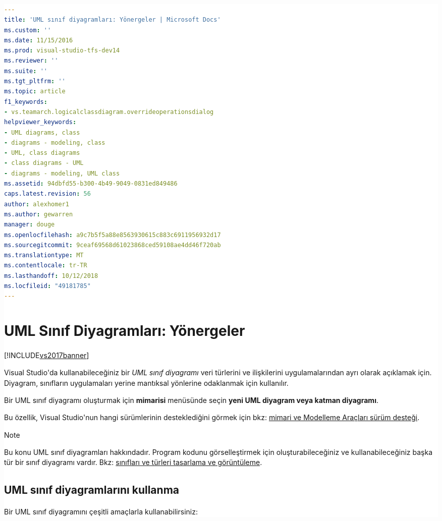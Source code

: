 ```yaml
---
title: 'UML sınıf diyagramları: Yönergeler | Microsoft Docs'
ms.custom: ''
ms.date: 11/15/2016
ms.prod: visual-studio-tfs-dev14
ms.reviewer: ''
ms.suite: ''
ms.tgt_pltfrm: ''
ms.topic: article
f1_keywords:
- vs.teamarch.logicalclassdiagram.overrideoperationsdialog
helpviewer_keywords:
- UML diagrams, class
- diagrams - modeling, class
- UML, class diagrams
- class diagrams - UML
- diagrams - modeling, UML class
ms.assetid: 94dbfd55-b300-4b49-9049-0831ed849486
caps.latest.revision: 56
author: alexhomer1
ms.author: gewarren
manager: douge
ms.openlocfilehash: a9c7b5f5a88e8563930615c883c6911956932d17
ms.sourcegitcommit: 9ceaf69568d61023868ced59108ae4dd46f720ab
ms.translationtype: MT
ms.contentlocale: tr-TR
ms.lasthandoff: 10/12/2018
ms.locfileid: "49181785"
---
```

# <a name="uml-class-diagrams-guidelines"></a>UML Sınıf Diyagramları: Yönergeler
[!INCLUDE[vs2017banner](../includes/vs2017banner.md)]

Visual Studio'da kullanabileceğiniz bir *UML sınıf diyagramı* veri türlerini ve ilişkilerini uygulamalarından ayrı olarak açıklamak için. Diyagram, sınıfların uygulamaları yerine mantıksal yönlerine odaklanmak için kullanılır.  
  
 Bir UML sınıf diyagramı oluşturmak için **mimarisi** menüsünde seçin **yeni UML diyagram veya katman diyagramı**.  
  
 Bu özellik, Visual Studio'nun hangi sürümlerinin desteklediğini görmek için bkz: [mimari ve Modelleme Araçları sürüm desteği](../modeling/what-s-new-for-design-in-visual-studio.md#VersionSupport).  
  
> [!NOTE]
>  Bu konu UML sınıf diyagramları hakkındadır. Program kodunu görselleştirmek için oluşturabileceğiniz ve kullanabileceğiniz başka tür bir sınıf diyagramı vardır. Bkz: [sınıfları ve türleri tasarlama ve görüntüleme](http://go.microsoft.com/fwlink/?LinkId=142231).  
  
##  <a name="Using"></a> UML sınıf diyagramlarını kullanma  
 Bir UML sınıf diyagramını çeşitli amaçlarla kullanabilirsiniz:  
  